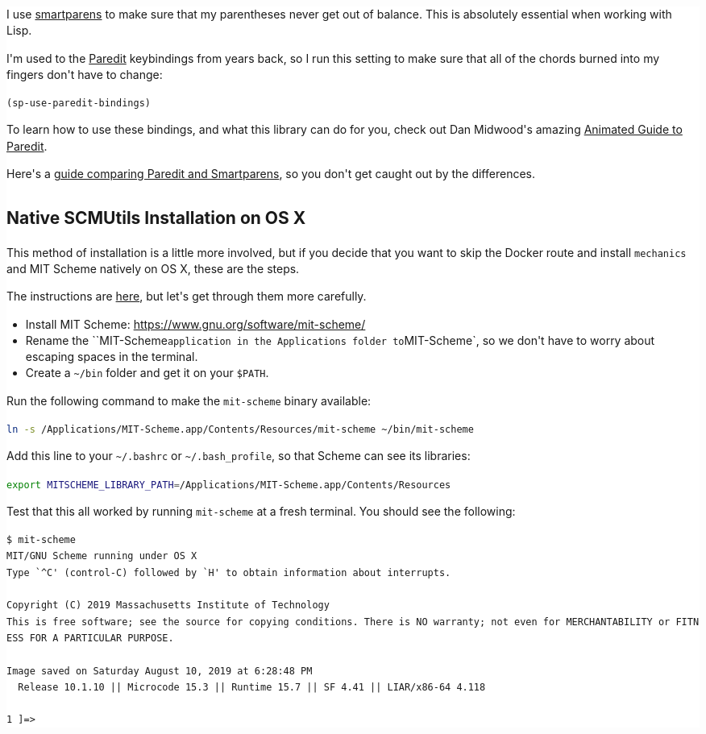 I use [smartparens](https://github.com/Fuco1/smartparens) to make sure that my
parentheses never get out of balance. This is absolutely essential when working
with Lisp.

I'm used to the
[Paredit](http://danmidwood.com/content/2014/11/21/animated-paredit.html)
keybindings from years back, so I run this setting to make sure that all of the
chords burned into my fingers don't have to change:

```elisp
(sp-use-paredit-bindings)
```

To learn how to use these bindings, and what this library can do for you, check
out Dan Midwood's amazing [Animated Guide to
Paredit](http://danmidwood.com/content/2014/11/21/animated-paredit.html).

Here's a [guide comparing Paredit and
Smartparens](https://github.com/Fuco1/smartparens/wiki/Paredit-and-smartparens),
so you don't get caught out by the differences.


## Native SCMUtils Installation on OS X

This method of installation is a little more involved, but if you decide that
you want to skip the Docker route and install `mechanics` and MIT Scheme
natively on OS X, these are the steps.

The instructions are
[here](http://groups.csail.mit.edu/mac/users/gjs/6946/installation.html), but
let's get through them more carefully.

- Install MIT Scheme: https://www.gnu.org/software/mit-scheme/
- Rename the ``MIT-Scheme` application in the Applications folder to
 `MIT-Scheme`, so we don't have to worry about escaping spaces in the terminal.
- Create a `~/bin` folder and get it on your `$PATH`.

Run the following command to make the `mit-scheme` binary available:

```bash
ln -s /Applications/MIT-Scheme.app/Contents/Resources/mit-scheme ~/bin/mit-scheme
```

Add this line to your `~/.bashrc` or `~/.bash_profile`, so that Scheme can see its libraries:

```bash
export MITSCHEME_LIBRARY_PATH=/Applications/MIT-Scheme.app/Contents/Resources
```

Test that this all worked by running `mit-scheme` at a fresh terminal. You should see the following:

```
$ mit-scheme
MIT/GNU Scheme running under OS X
Type `^C' (control-C) followed by `H' to obtain information about interrupts.

Copyright (C) 2019 Massachusetts Institute of Technology
This is free software; see the source for copying conditions. There is NO warranty; not even for MERCHANTABILITY or FITNESS FOR A PARTICULAR PURPOSE.

Image saved on Saturday August 10, 2019 at 6:28:48 PM
  Release 10.1.10 || Microcode 15.3 || Runtime 15.7 || SF 4.41 || LIAR/x86-64 4.118

1 ]=>
```
